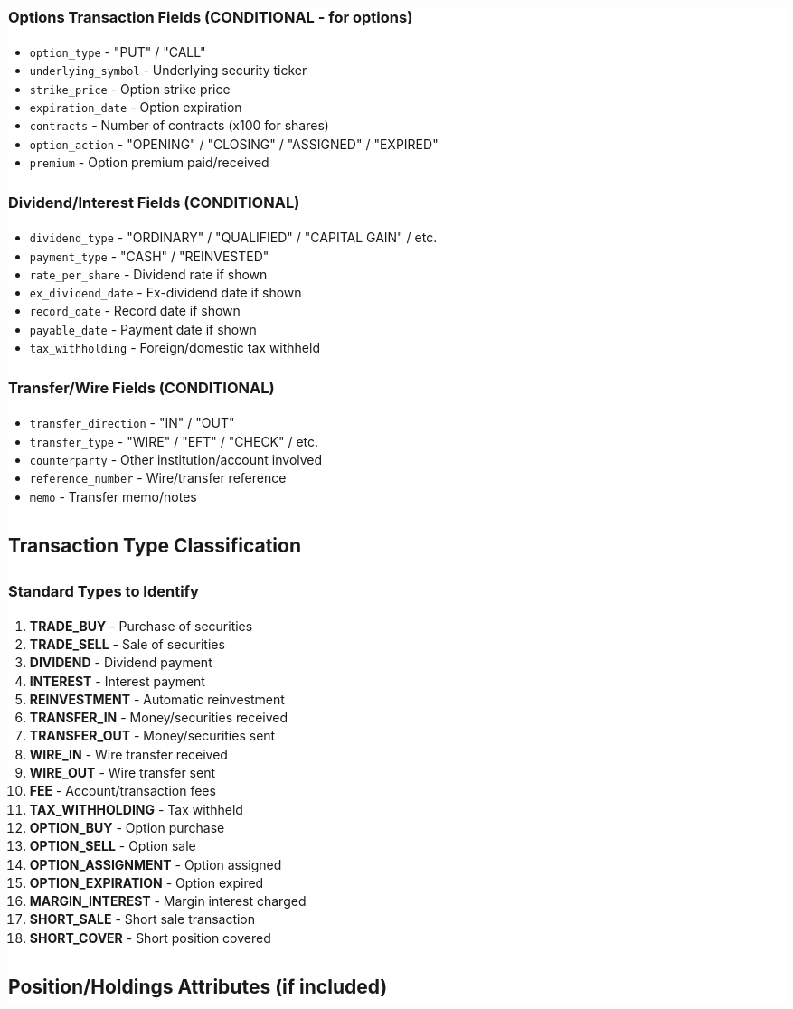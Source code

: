 ### Options Transaction Fields (CONDITIONAL - for options)
- `option_type` - "PUT" / "CALL"
- `underlying_symbol` - Underlying security ticker
- `strike_price` - Option strike price
- `expiration_date` - Option expiration
- `contracts` - Number of contracts (x100 for shares)
- `option_action` - "OPENING" / "CLOSING" / "ASSIGNED" / "EXPIRED"
- `premium` - Option premium paid/received

### Dividend/Interest Fields (CONDITIONAL)
- `dividend_type` - "ORDINARY" / "QUALIFIED" / "CAPITAL GAIN" / etc.
- `payment_type` - "CASH" / "REINVESTED"
- `rate_per_share` - Dividend rate if shown
- `ex_dividend_date` - Ex-dividend date if shown
- `record_date` - Record date if shown
- `payable_date` - Payment date if shown
- `tax_withholding` - Foreign/domestic tax withheld

### Transfer/Wire Fields (CONDITIONAL)
- `transfer_direction` - "IN" / "OUT"
- `transfer_type` - "WIRE" / "EFT" / "CHECK" / etc.
- `counterparty` - Other institution/account involved
- `reference_number` - Wire/transfer reference
- `memo` - Transfer memo/notes

## Transaction Type Classification

### Standard Types to Identify
1. **TRADE_BUY** - Purchase of securities
2. **TRADE_SELL** - Sale of securities
3. **DIVIDEND** - Dividend payment
4. **INTEREST** - Interest payment
5. **REINVESTMENT** - Automatic reinvestment
6. **TRANSFER_IN** - Money/securities received
7. **TRANSFER_OUT** - Money/securities sent
8. **WIRE_IN** - Wire transfer received
9. **WIRE_OUT** - Wire transfer sent
10. **FEE** - Account/transaction fees
11. **TAX_WITHHOLDING** - Tax withheld
12. **OPTION_BUY** - Option purchase
13. **OPTION_SELL** - Option sale
14. **OPTION_ASSIGNMENT** - Option assigned
15. **OPTION_EXPIRATION** - Option expired
16. **MARGIN_INTEREST** - Margin interest charged
17. **SHORT_SALE** - Short sale transaction
18. **SHORT_COVER** - Short position covered

## Position/Holdings Attributes (if included)
